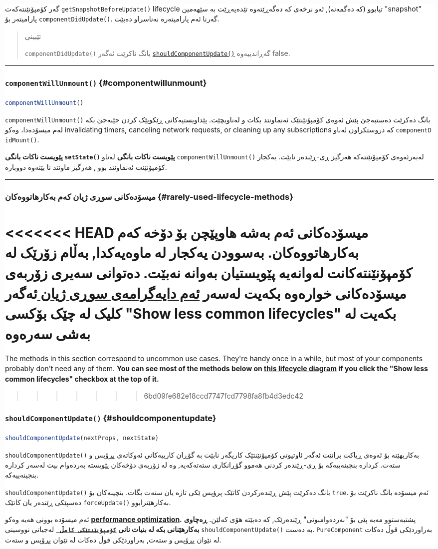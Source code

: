  گەر کۆمپۆنێنتەکەت `getSnapshotBeforeUpdate()` lifecycle تیابوو (کە دەگمەنە), ئەو نرخەی کە دەگەڕێتەوە تێدەپەڕێت بە سێهەمین  "snapshot" پارامیتەر بۆ  `componentDidUpdate()`. گەرنا ئەم پارامیتەرە نەناسراو دەبێت.

> تێبینی
>
> `componentDidUpdate()` بانگ ناکرێت ئەگەر [`shouldComponentUpdate()`](#shouldcomponentupdate) گەڕاندییەوە false.

* * *

### `componentWillUnmount()` {#componentwillunmount}

```javascript
componentWillUnmount()
```

`componentWillUnmount()` بانگ دەکرێت دەستبەجێ پێش ئەوەی کۆمپۆنێنتێک ئەنماونتد بکات و لەناوبچێت. پێداویستیەکانی ڕێکوپێک کردن جێبەجێ بکە لەم میسۆدەدا، وەکو  invalidating timers, canceling network requests, or cleaning up any subscriptions کە دروستکراون لەناو  `componentDidMount()`.

**پێویست ناکات بانگی   `setState()` پێویست ناکات بانگی** لەناو  `componentWillUnmount()` لەبەرئەوەی کۆمپۆنێنتەکە هەرگیز ڕی-ڕێندەر نابێت. یەکجار کۆمپۆنێنت ئەنماونتد بوو , هەرگیز ماونتد نا بێتەوە دووبارە.

* * *

### میسۆدەکانی سوڕی ژیان کەم بەکارهاتووەکان {#rarely-used-lifecycle-methods}

<<<<<<< HEAD
میسۆدەکانی ئەم بەشە هاوپێچن بۆ دۆخە کەم بەکارهاتووەکان. بەسوودن یەکجار لە ماوەیەکدا, بەڵام زۆرێک لە کۆمپۆنێنتەکانت لەوانەیە پێویستیان بەوانە نەبێت. **دەتوانی سەیری زۆربەی میسۆدەکانی خوارەوە بکەیت لەسەر  [ئەم دایەگرامەی سوڕی ژیان ](http://projects.wojtekmaj.pl/react-lifecycle-methods-diagram/) ئەگەر کلیک لە چێک بۆکسی "Show less common lifecycles" بکەیت لە بەشی سەرەوە**
=======
The methods in this section correspond to uncommon use cases. They're handy once in a while, but most of your components probably don't need any of them. **You can see most of the methods below on [this lifecycle diagram](https://projects.wojtekmaj.pl/react-lifecycle-methods-diagram/) if you click the "Show less common lifecycles" checkbox at the top of it.**
>>>>>>> 6bd09fe682e18ccd7747fcd7798fa8fb4d3edc42


### `shouldComponentUpdate()` {#shouldcomponentupdate}

```javascript
shouldComponentUpdate(nextProps, nextState)
```

`shouldComponentUpdate()` بەکاربهێنە بۆ ئەوەی ڕیاکت بزانێت ئەگەر ئاوتپوتی کۆمپۆنێنتێک کاریگەر نابێت بە گۆڕان کارییەکانی ئەوکاتەی پڕۆپس و ستەت. کردارە بنچینەییەکە  بۆ ڕی-ڕێندەر کردنی هەموو گۆڕانکاری ستەتەکەیە, وە لە زۆربەی دۆخەکان پێویستە بەردەوام بیت لەسەر کردارە بنجینەییەکە.

`shouldComponentUpdate()` بانگ دەکرێت پێش ڕێندەرکردن کاتێک پرؤپس ێکی تازە یان ستەت بگات. بنچینەکان بۆ  `true`. ئەم میسۆدە بانگ ناکرێت بۆ دەسپێکی ڕێندەر یان کاتێک  `forceUpdate()` بەکارهێنرابوو.

ئەم میسۆدە بوونی هەیە وەکو  **[performance optimization](/docs/optimizing-performance.html).** پشتبەستوو مەبە پێی بۆ "بەردەوامبونی" ڕێندەرێک, کە دەبێتە هۆی کەلێن. **ڕەچاوی بەکارهێنانی بکە لە بنیات نانی  [`کۆمپۆنێنتێکی کامڵ `](/docs/react-api.html#reactpurecomponent)** لەجیاتی نووسینی `shouldComponentUpdate()` بە دەست. `PureComponent` بەراوردێکی قوڵ دەکات لە نێوان پڕۆپس و ستەت, بەراوردێکی قوڵ دەکات لە نێوان پڕۆپس و ستەت.
